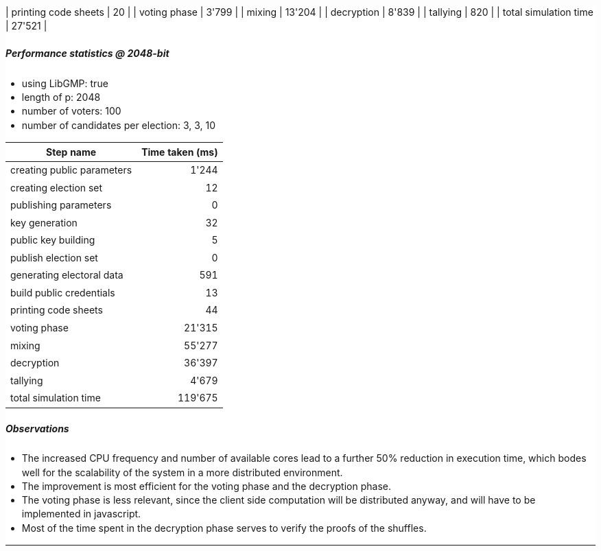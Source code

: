 |           printing code sheets |              20 |
|                   voting phase |           3'799 |
|                         mixing |          13'204 |
|                     decryption |           8'839 |
|                       tallying |             820 |
|          total simulation time |          27'521 |

##### Performance statistics @ 2048-bit

- using LibGMP: true
- length of p: 2048
- number of voters: 100
- number of candidates per election: 3, 3, 10

|                      Step name | Time taken (ms) |
| ------------------------------ | --------------: |
|     creating public parameters |           1'244 |
|          creating election set |              12 |
|          publishing parameters |               0 |
|                 key generation |              32 |
|            public key building |               5 |
|           publish election set |               0 |
|      generating electoral data |             591 |
|       build public credentials |              13 |
|           printing code sheets |              44 |
|                   voting phase |          21'315 |
|                         mixing |          55'277 |
|                     decryption |          36'397 |
|                       tallying |           4'679 |
|          total simulation time |         119'675 |

##### Observations

- The increased CPU frequency and number of available cores lead to a further 50% 
reduction in execution time, which bodes well for the scalability of the system
in a more distributed environment.
- The improvement is most efficient for the voting phase and the decryption 
phase.
- The voting phase is less relevant, since the client side computation will be 
distributed anyway, and will have to be implemented in javascript.
- Most of the time spent in the decryption phase serves to verify the proofs of
the shuffles.

---